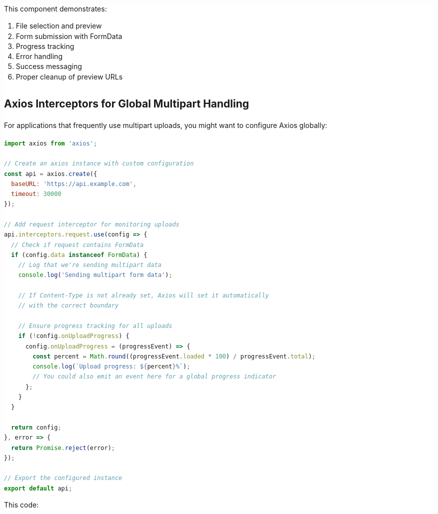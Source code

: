 This component demonstrates:

1. File selection and preview
2. Form submission with FormData
3. Progress tracking
4. Error handling
5. Success messaging
6. Proper cleanup of preview URLs

## Axios Interceptors for Global Multipart Handling

For applications that frequently use multipart uploads, you might want to configure Axios globally:

```javascript
import axios from 'axios';

// Create an axios instance with custom configuration
const api = axios.create({
  baseURL: 'https://api.example.com',
  timeout: 30000
});

// Add request interceptor for monitoring uploads
api.interceptors.request.use(config => {
  // Check if request contains FormData
  if (config.data instanceof FormData) {
    // Log that we're sending multipart data
    console.log('Sending multipart form data');
  
    // If Content-Type is not already set, Axios will set it automatically
    // with the correct boundary
  
    // Ensure progress tracking for all uploads
    if (!config.onUploadProgress) {
      config.onUploadProgress = (progressEvent) => {
        const percent = Math.round((progressEvent.loaded * 100) / progressEvent.total);
        console.log(`Upload progress: ${percent}%`);
        // You could also emit an event here for a global progress indicator
      };
    }
  }
  
  return config;
}, error => {
  return Promise.reject(error);
});

// Export the configured instance
export default api;
```

This code:

